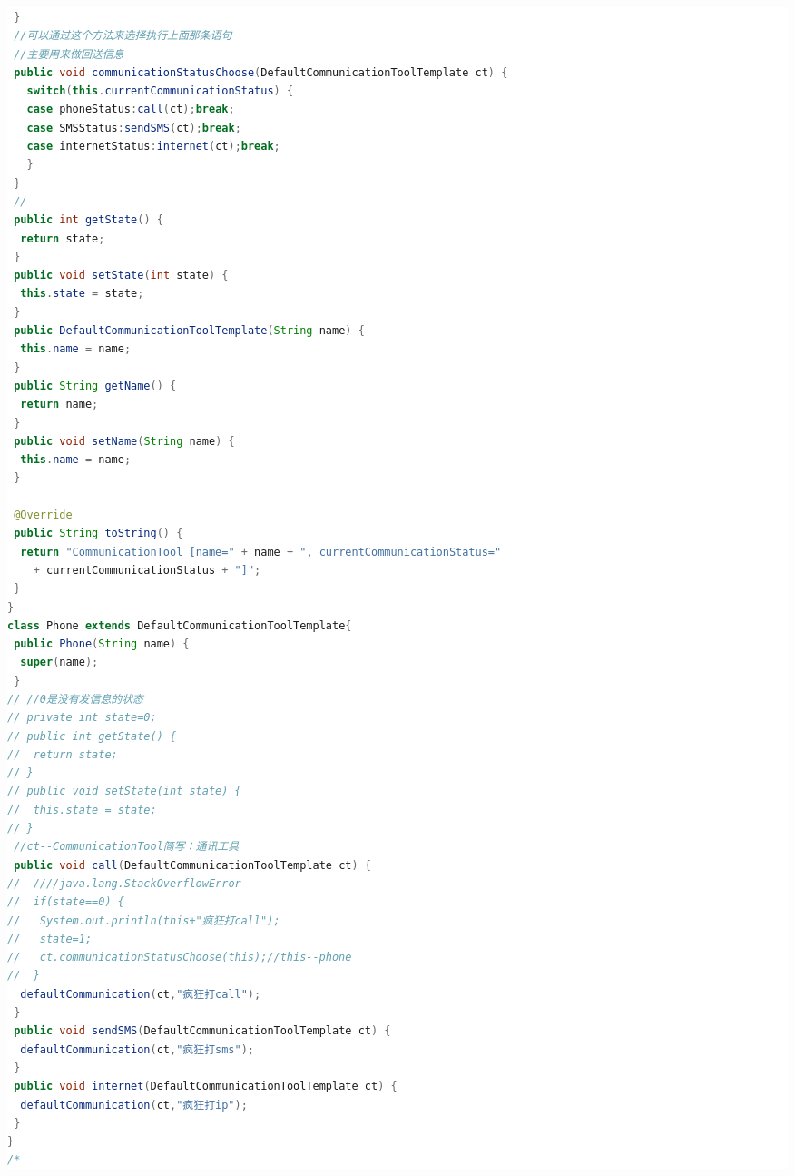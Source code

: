 ```java
 }
 //可以通过这个方法来选择执行上面那条语句
 //主要用来做回送信息
 public void communicationStatusChoose(DefaultCommunicationToolTemplate ct) {
   switch(this.currentCommunicationStatus) {
   case phoneStatus:call(ct);break;
   case SMSStatus:sendSMS(ct);break;
   case internetStatus:internet(ct);break;
   }
 }
 //
 public int getState() {
  return state;
 }
 public void setState(int state) {
  this.state = state;
 }
 public DefaultCommunicationToolTemplate(String name) {
  this.name = name;
 }
 public String getName() {
  return name;
 }
 public void setName(String name) {
  this.name = name;
 }
 
 @Override
 public String toString() {
  return "CommunicationTool [name=" + name + ", currentCommunicationStatus="
    + currentCommunicationStatus + "]";
 }
}
class Phone extends DefaultCommunicationToolTemplate{
 public Phone(String name) {
  super(name);
 }
// //0是没有发信息的状态
// private int state=0;
// public int getState() {
//  return state;
// }
// public void setState(int state) {
//  this.state = state;
// }
 //ct--CommunicationTool简写：通讯工具
 public void call(DefaultCommunicationToolTemplate ct) {
//  ////java.lang.StackOverflowError
//  if(state==0) {
//   System.out.println(this+"疯狂打call");
//   state=1;
//   ct.communicationStatusChoose(this);//this--phone
//  }
  defaultCommunication(ct,"疯狂打call");
 }
 public void sendSMS(DefaultCommunicationToolTemplate ct) {
  defaultCommunication(ct,"疯狂打sms");
 }
 public void internet(DefaultCommunicationToolTemplate ct) {
  defaultCommunication(ct,"疯狂打ip");
 }
}
/*
```